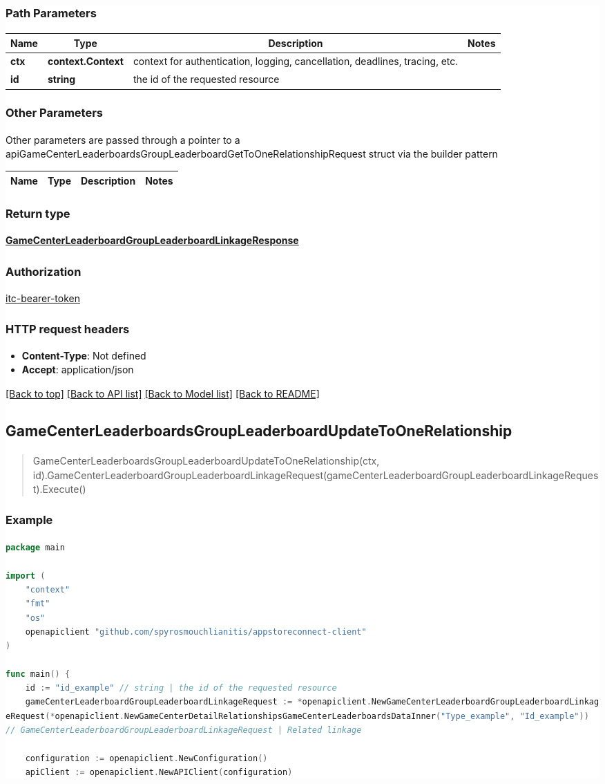 ### Path Parameters


Name | Type | Description  | Notes
------------- | ------------- | ------------- | -------------
**ctx** | **context.Context** | context for authentication, logging, cancellation, deadlines, tracing, etc.
**id** | **string** | the id of the requested resource | 

### Other Parameters

Other parameters are passed through a pointer to a apiGameCenterLeaderboardsGroupLeaderboardGetToOneRelationshipRequest struct via the builder pattern


Name | Type | Description  | Notes
------------- | ------------- | ------------- | -------------


### Return type

[**GameCenterLeaderboardGroupLeaderboardLinkageResponse**](GameCenterLeaderboardGroupLeaderboardLinkageResponse.md)

### Authorization

[itc-bearer-token](../README.md#itc-bearer-token)

### HTTP request headers

- **Content-Type**: Not defined
- **Accept**: application/json

[[Back to top]](#) [[Back to API list]](../README.md#documentation-for-api-endpoints)
[[Back to Model list]](../README.md#documentation-for-models)
[[Back to README]](../README.md)


## GameCenterLeaderboardsGroupLeaderboardUpdateToOneRelationship

> GameCenterLeaderboardsGroupLeaderboardUpdateToOneRelationship(ctx, id).GameCenterLeaderboardGroupLeaderboardLinkageRequest(gameCenterLeaderboardGroupLeaderboardLinkageRequest).Execute()



### Example

```go
package main

import (
	"context"
	"fmt"
	"os"
	openapiclient "github.com/spyrosmouchlianitis/appstoreconnect-client"
)

func main() {
	id := "id_example" // string | the id of the requested resource
	gameCenterLeaderboardGroupLeaderboardLinkageRequest := *openapiclient.NewGameCenterLeaderboardGroupLeaderboardLinkageRequest(*openapiclient.NewGameCenterDetailRelationshipsGameCenterLeaderboardsDataInner("Type_example", "Id_example")) // GameCenterLeaderboardGroupLeaderboardLinkageRequest | Related linkage

	configuration := openapiclient.NewConfiguration()
	apiClient := openapiclient.NewAPIClient(configuration)
```